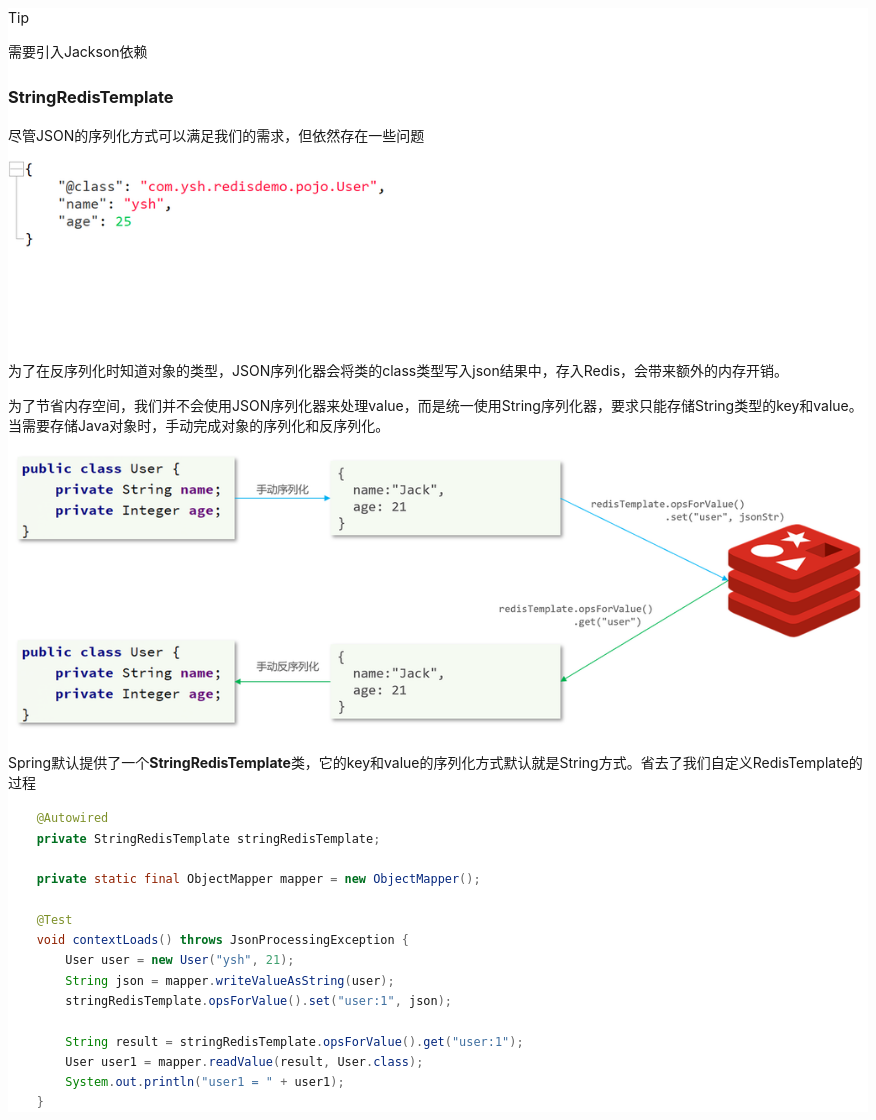 > [!TIP]
>
> 需要引入Jackson依赖



### StringRedisTemplate

尽管JSON的序列化方式可以满足我们的需求，但依然存在一些问题

![image-20250222214234517](./images/image-20250222214234517.png)

为了在反序列化时知道对象的类型，JSON序列化器会将类的class类型写入json结果中，存入Redis，会带来额外的内存开销。



为了节省内存空间，我们并不会使用JSON序列化器来处理value，而是统一使用String序列化器，要求只能存储String类型的key和value。当需要存储Java对象时，手动完成对象的序列化和反序列化。

![image-20250222214442401](./images/image-20250222214442401.png)



Spring默认提供了一个**StringRedisTemplate**类，它的key和value的序列化方式默认就是String方式。省去了我们自定义RedisTemplate的过程

```java
    @Autowired
    private StringRedisTemplate stringRedisTemplate;

    private static final ObjectMapper mapper = new ObjectMapper();

    @Test
    void contextLoads() throws JsonProcessingException {
        User user = new User("ysh", 21);
        String json = mapper.writeValueAsString(user);
        stringRedisTemplate.opsForValue().set("user:1", json);

        String result = stringRedisTemplate.opsForValue().get("user:1");
        User user1 = mapper.readValue(result, User.class);
        System.out.println("user1 = " + user1);
    }
```
